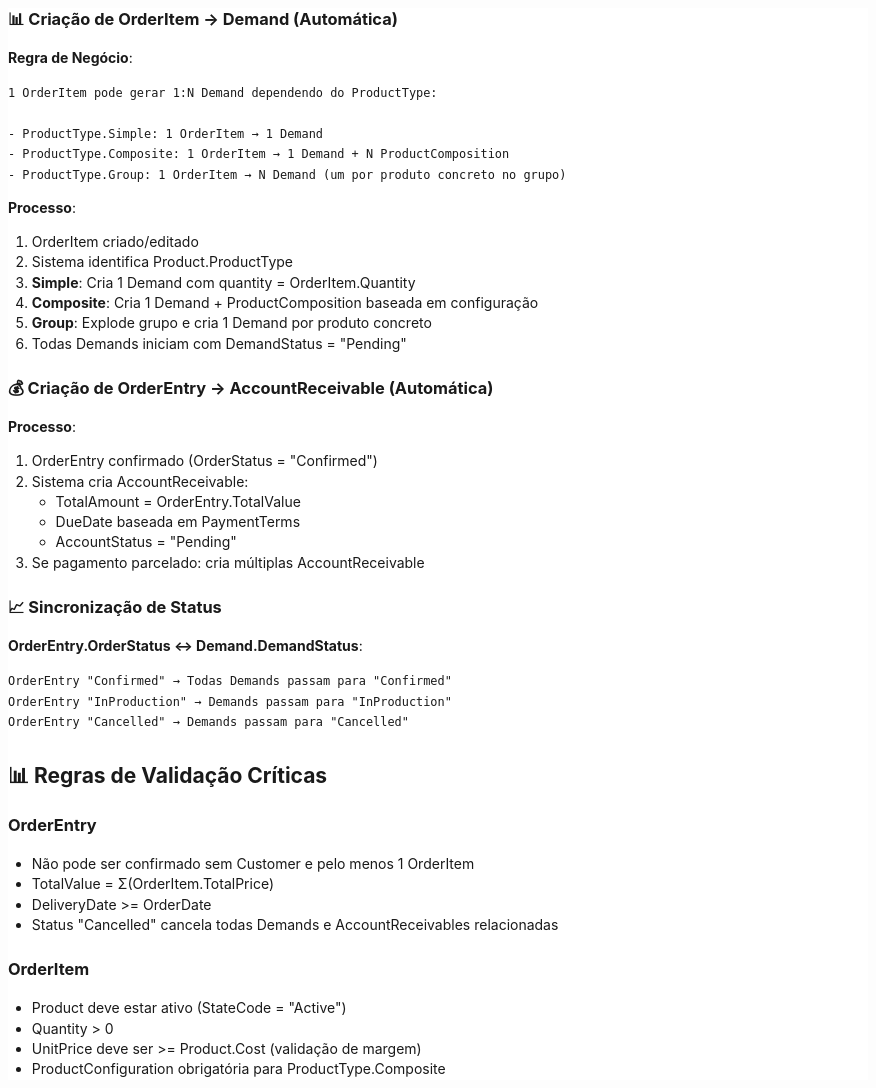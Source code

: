 ### **📊 Criação de OrderItem → Demand (Automática)**

**Regra de Negócio**:
```
1 OrderItem pode gerar 1:N Demand dependendo do ProductType:

- ProductType.Simple: 1 OrderItem → 1 Demand
- ProductType.Composite: 1 OrderItem → 1 Demand + N ProductComposition
- ProductType.Group: 1 OrderItem → N Demand (um por produto concreto no grupo)
```

**Processo**:
1. OrderItem criado/editado
2. Sistema identifica Product.ProductType
3. **Simple**: Cria 1 Demand com quantity = OrderItem.Quantity
4. **Composite**: Cria 1 Demand + ProductComposition baseada em configuração
5. **Group**: Explode grupo e cria 1 Demand por produto concreto
6. Todas Demands iniciam com DemandStatus = "Pending"

### **💰 Criação de OrderEntry → AccountReceivable (Automática)**

**Processo**:
1. OrderEntry confirmado (OrderStatus = "Confirmed")
2. Sistema cria AccountReceivable:
   - TotalAmount = OrderEntry.TotalValue
   - DueDate baseada em PaymentTerms
   - AccountStatus = "Pending"
3. Se pagamento parcelado: cria múltiplas AccountReceivable

### **📈 Sincronização de Status**

**OrderEntry.OrderStatus ↔ Demand.DemandStatus**:
```
OrderEntry "Confirmed" → Todas Demands passam para "Confirmed"
OrderEntry "InProduction" → Demands passam para "InProduction"
OrderEntry "Cancelled" → Demands passam para "Cancelled"
```

## 📊 Regras de Validação Críticas

### **OrderEntry**
- Não pode ser confirmado sem Customer e pelo menos 1 OrderItem
- TotalValue = Σ(OrderItem.TotalPrice)
- DeliveryDate >= OrderDate
- Status "Cancelled" cancela todas Demands e AccountReceivables relacionadas

### **OrderItem**
- Product deve estar ativo (StateCode = "Active")
- Quantity > 0
- UnitPrice deve ser >= Product.Cost (validação de margem)
- ProductConfiguration obrigatória para ProductType.Composite
